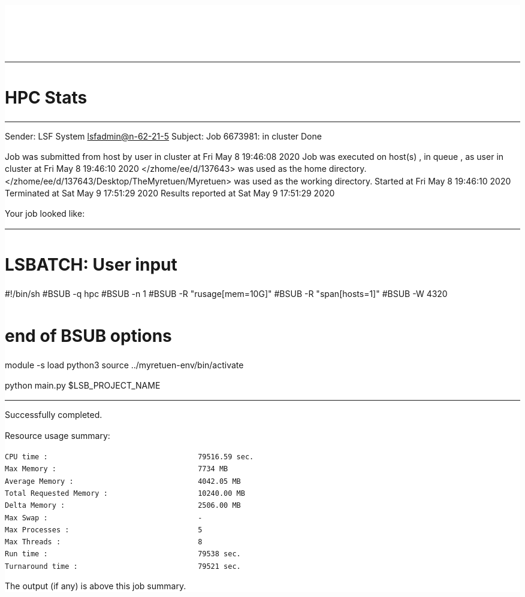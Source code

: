  <br /> 
 <br /> 
 <br /> 
 <br />

---------------------------------------------------------------------------------------------------------------------

# HPC Stats


------------------------------------------------------------
Sender: LSF System <lsfadmin@n-62-21-5>
Subject: Job 6673981: <NNAgent3NN-Selfplay-50-weighted-impala-20-20-500-2> in cluster <dcc> Done

Job <NNAgent3NN-Selfplay-50-weighted-impala-20-20-500-2> was submitted from host <n-62-30-6> by user <s183905> in cluster <dcc> at Fri May  8 19:46:08 2020
Job was executed on host(s) <n-62-21-5>, in queue <hpc>, as user <s183905> in cluster <dcc> at Fri May  8 19:46:10 2020
</zhome/ee/d/137643> was used as the home directory.
</zhome/ee/d/137643/Desktop/TheMyretuen/Myretuen> was used as the working directory.
Started at Fri May  8 19:46:10 2020
Terminated at Sat May  9 17:51:29 2020
Results reported at Sat May  9 17:51:29 2020

Your job looked like:

------------------------------------------------------------
# LSBATCH: User input
#!/bin/sh
#BSUB -q hpc
#BSUB -n 1
#BSUB -R "rusage[mem=10G]"
#BSUB -R "span[hosts=1]"
#BSUB -W 4320
# end of BSUB options

module -s load python3
source ../myretuen-env/bin/activate

python main.py $LSB_PROJECT_NAME


------------------------------------------------------------

Successfully completed.

Resource usage summary:

    CPU time :                                   79516.59 sec.
    Max Memory :                                 7734 MB
    Average Memory :                             4042.05 MB
    Total Requested Memory :                     10240.00 MB
    Delta Memory :                               2506.00 MB
    Max Swap :                                   -
    Max Processes :                              5
    Max Threads :                                8
    Run time :                                   79538 sec.
    Turnaround time :                            79521 sec.

The output (if any) is above this job summary.

